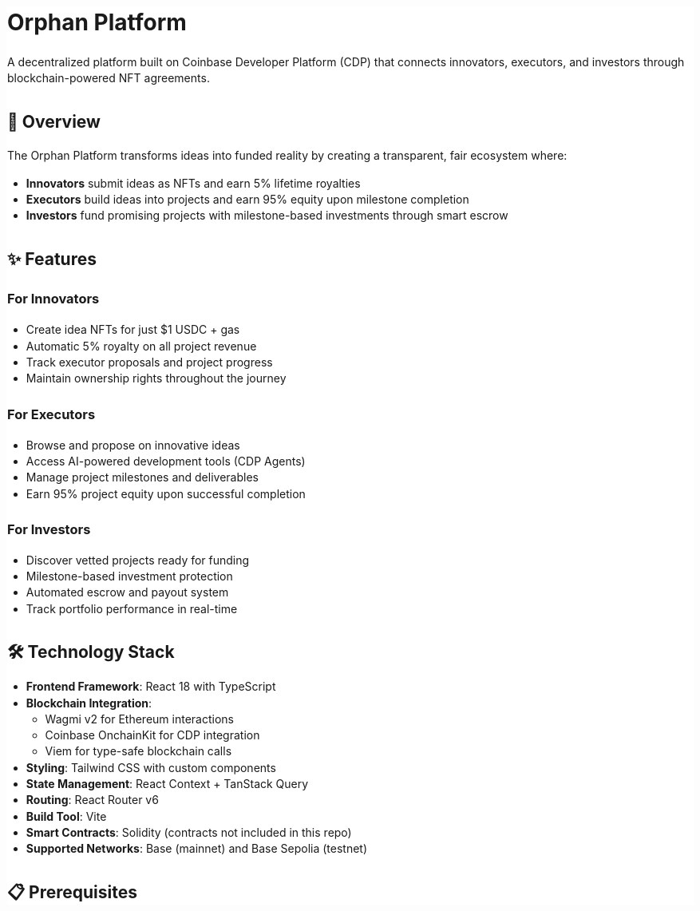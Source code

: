 # Orphan Platform

A decentralized platform built on Coinbase Developer Platform (CDP) that connects innovators, executors, and investors through blockchain-powered NFT agreements.

## 🚀 Overview

The Orphan Platform transforms ideas into funded reality by creating a transparent, fair ecosystem where:
- **Innovators** submit ideas as NFTs and earn 5% lifetime royalties
- **Executors** build ideas into projects and earn 95% equity upon milestone completion
- **Investors** fund promising projects with milestone-based investments through smart escrow

## ✨ Features

### For Innovators
- Create idea NFTs for just $1 USDC + gas
- Automatic 5% royalty on all project revenue
- Track executor proposals and project progress
- Maintain ownership rights throughout the journey

### For Executors
- Browse and propose on innovative ideas
- Access AI-powered development tools (CDP Agents)
- Manage project milestones and deliverables
- Earn 95% project equity upon successful completion

### For Investors
- Discover vetted projects ready for funding
- Milestone-based investment protection
- Automated escrow and payout system
- Track portfolio performance in real-time

## 🛠 Technology Stack

- **Frontend Framework**: React 18 with TypeScript
- **Blockchain Integration**: 
  - Wagmi v2 for Ethereum interactions
  - Coinbase OnchainKit for CDP integration
  - Viem for type-safe blockchain calls
- **Styling**: Tailwind CSS with custom components
- **State Management**: React Context + TanStack Query
- **Routing**: React Router v6
- **Build Tool**: Vite
- **Smart Contracts**: Solidity (contracts not included in this repo)
- **Supported Networks**: Base (mainnet) and Base Sepolia (testnet)

## 📋 Prerequisites
